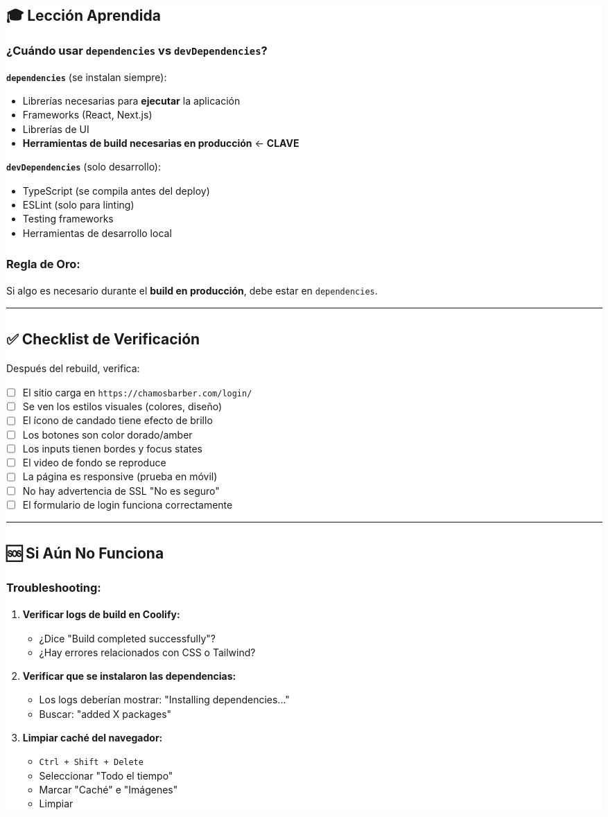
## 🎓 **Lección Aprendida**

### **¿Cuándo usar `dependencies` vs `devDependencies`?**

**`dependencies`** (se instalan siempre):
- Librerías necesarias para **ejecutar** la aplicación
- Frameworks (React, Next.js)
- Librerías de UI
- **Herramientas de build necesarias en producción** ← **CLAVE**

**`devDependencies`** (solo desarrollo):
- TypeScript (se compila antes del deploy)
- ESLint (solo para linting)
- Testing frameworks
- Herramientas de desarrollo local

### **Regla de Oro:**
Si algo es necesario durante el **build en producción**, debe estar en `dependencies`.

---

## ✅ **Checklist de Verificación**

Después del rebuild, verifica:

- [ ] El sitio carga en `https://chamosbarber.com/login/`
- [ ] Se ven los estilos visuales (colores, diseño)
- [ ] El ícono de candado tiene efecto de brillo
- [ ] Los botones son color dorado/amber
- [ ] Los inputs tienen bordes y focus states
- [ ] El video de fondo se reproduce
- [ ] La página es responsive (prueba en móvil)
- [ ] No hay advertencia de SSL "No es seguro"
- [ ] El formulario de login funciona correctamente

---

## 🆘 **Si Aún No Funciona**

### **Troubleshooting:**

1. **Verificar logs de build en Coolify:**
   - ¿Dice "Build completed successfully"?
   - ¿Hay errores relacionados con CSS o Tailwind?

2. **Verificar que se instalaron las dependencias:**
   - Los logs deberían mostrar: "Installing dependencies..."
   - Buscar: "added X packages"

3. **Limpiar caché del navegador:**
   - `Ctrl + Shift + Delete`
   - Seleccionar "Todo el tiempo"
   - Marcar "Caché" e "Imágenes"
   - Limpiar
